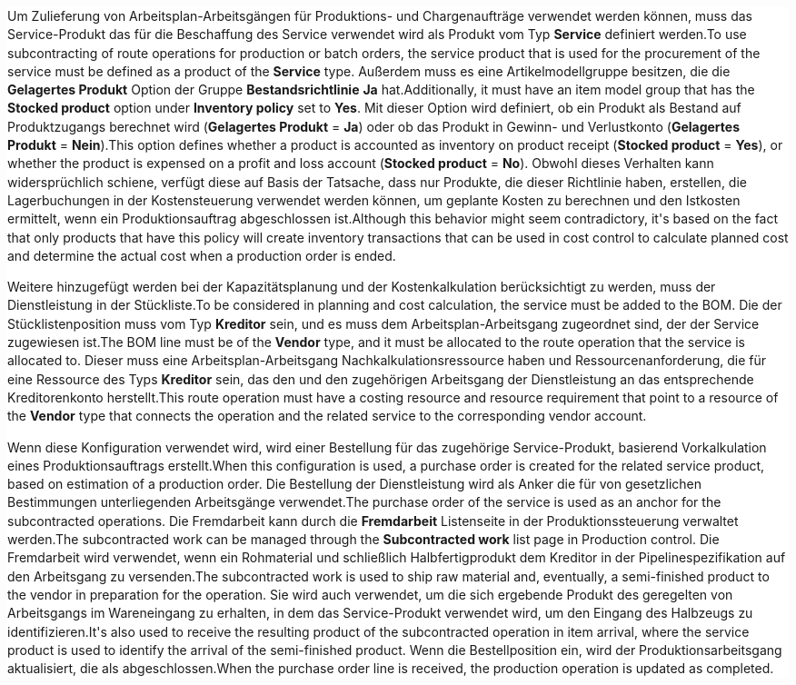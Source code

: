 <span data-ttu-id="48989-136">Um Zulieferung von Arbeitsplan-Arbeitsgängen für Produktions- und Chargenaufträge verwendet werden können, muss das Service-Produkt das für die Beschaffung des Service verwendet wird als Produkt vom Typ **Service** definiert werden.</span><span class="sxs-lookup"><span data-stu-id="48989-136">To use subcontracting of route operations for production or batch orders, the service product that is used for the procurement of the service must be defined as a product of the **Service** type.</span></span> <span data-ttu-id="48989-137">Außerdem muss es eine Artikelmodellgruppe besitzen, die die **Gelagertes Produkt** Option der Gruppe **Bestandsrichtlinie** **Ja** hat.</span><span class="sxs-lookup"><span data-stu-id="48989-137">Additionally, it must have an item model group that has the **Stocked product** option under **Inventory policy** set to **Yes**.</span></span> <span data-ttu-id="48989-138">Mit dieser Option wird definiert, ob ein Produkt als Bestand auf Produktzugangs berechnet wird (**Gelagertes Produkt** = **Ja**) oder ob das Produkt in Gewinn- und Verlustkonto (**Gelagertes Produkt** = **Nein**).</span><span class="sxs-lookup"><span data-stu-id="48989-138">This option defines whether a product is accounted as inventory on product receipt (**Stocked product** = **Yes**), or whether the product is expensed on a profit and loss account (**Stocked product** = **No**).</span></span> <span data-ttu-id="48989-139">Obwohl dieses Verhalten kann widersprüchlich schiene, verfügt diese auf Basis der Tatsache, dass nur Produkte, die dieser Richtlinie haben, erstellen, die Lagerbuchungen in der Kostensteuerung verwendet werden können, um geplante Kosten zu berechnen und den Istkosten ermittelt, wenn ein Produktionsauftrag abgeschlossen ist.</span><span class="sxs-lookup"><span data-stu-id="48989-139">Although this behavior might seem contradictory, it's based on the fact that only products that have this policy will create inventory transactions that can be used in cost control to calculate planned cost and determine the actual cost when a production order is ended.</span></span>  

<span data-ttu-id="48989-140">Weitere hinzugefügt werden bei der Kapazitätsplanung und der Kostenkalkulation berücksichtigt zu werden, muss der Dienstleistung in der Stückliste.</span><span class="sxs-lookup"><span data-stu-id="48989-140">To be considered in planning and cost calculation, the service must be added to the BOM.</span></span> <span data-ttu-id="48989-141">Die der Stücklistenposition muss vom Typ **Kreditor** sein, und es muss dem Arbeitsplan-Arbeitsgang zugeordnet sind, der der Service zugewiesen ist.</span><span class="sxs-lookup"><span data-stu-id="48989-141">The BOM line must be of the **Vendor** type, and it must be allocated to the route operation that the service is allocated to.</span></span> <span data-ttu-id="48989-142">Dieser muss eine Arbeitsplan-Arbeitsgang Nachkalkulationsressource haben und Ressourcenanforderung, die für eine Ressource des Typs **Kreditor** sein, das den und den zugehörigen Arbeitsgang der Dienstleistung an das entsprechende Kreditorenkonto herstellt.</span><span class="sxs-lookup"><span data-stu-id="48989-142">This route operation must have a costing resource and resource requirement that point to a resource of the **Vendor** type that connects the operation and the related service to the corresponding vendor account.</span></span>  

<span data-ttu-id="48989-143">Wenn diese Konfiguration verwendet wird, wird einer Bestellung für das zugehörige Service-Produkt, basierend Vorkalkulation eines Produktionsauftrags erstellt.</span><span class="sxs-lookup"><span data-stu-id="48989-143">When this configuration is used, a purchase order is created for the related service product, based on estimation of a production order.</span></span> <span data-ttu-id="48989-144">Die Bestellung der Dienstleistung wird als Anker die für von gesetzlichen Bestimmungen unterliegenden Arbeitsgänge verwendet.</span><span class="sxs-lookup"><span data-stu-id="48989-144">The purchase order of the service is used as an anchor for the subcontracted operations.</span></span> <span data-ttu-id="48989-145">Die Fremdarbeit kann durch die **Fremdarbeit** Listenseite in der Produktionssteuerung verwaltet werden.</span><span class="sxs-lookup"><span data-stu-id="48989-145">The subcontracted work can be managed through the **Subcontracted work** list page in Production control.</span></span> <span data-ttu-id="48989-146">Die Fremdarbeit wird verwendet, wenn ein Rohmaterial und schließlich Halbfertigprodukt dem Kreditor in der Pipelinespezifikation auf den Arbeitsgang zu versenden.</span><span class="sxs-lookup"><span data-stu-id="48989-146">The subcontracted work is used to ship raw material and, eventually, a semi-finished product to the vendor in preparation for the operation.</span></span> <span data-ttu-id="48989-147">Sie wird auch verwendet, um die sich ergebende Produkt des geregelten von Arbeitsgangs im Wareneingang zu erhalten, in dem das Service-Produkt verwendet wird, um den Eingang des Halbzeugs zu identifizieren.</span><span class="sxs-lookup"><span data-stu-id="48989-147">It's also used to receive the resulting product of the subcontracted operation in item arrival, where the service product is used to identify the arrival of the semi-finished product.</span></span> <span data-ttu-id="48989-148">Wenn die Bestellposition ein, wird der Produktionsarbeitsgang aktualisiert, die als abgeschlossen.</span><span class="sxs-lookup"><span data-stu-id="48989-148">When the purchase order line is received, the production operation is updated as completed.</span></span>  
